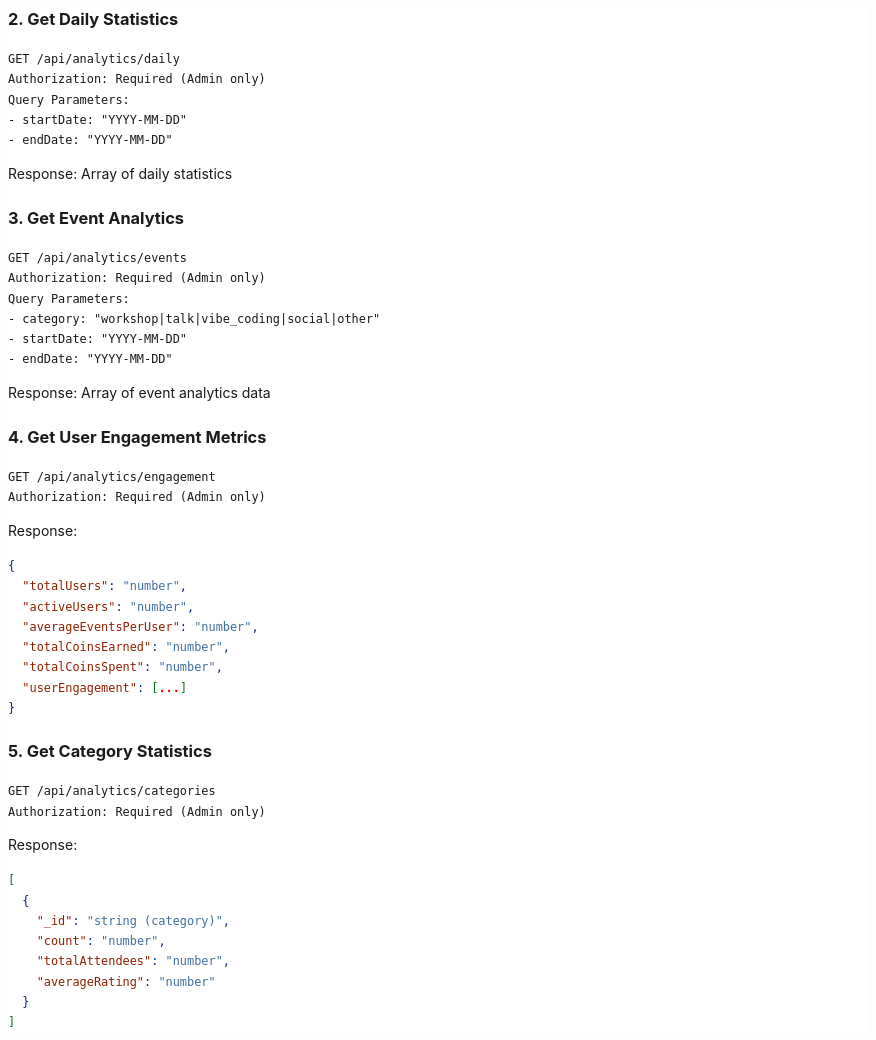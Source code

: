 ### 2. Get Daily Statistics
```
GET /api/analytics/daily
Authorization: Required (Admin only)
Query Parameters:
- startDate: "YYYY-MM-DD"
- endDate: "YYYY-MM-DD"
```
Response: Array of daily statistics

### 3. Get Event Analytics
```
GET /api/analytics/events
Authorization: Required (Admin only)
Query Parameters:
- category: "workshop|talk|vibe_coding|social|other"
- startDate: "YYYY-MM-DD"
- endDate: "YYYY-MM-DD"
```
Response: Array of event analytics data

### 4. Get User Engagement Metrics
```
GET /api/analytics/engagement
Authorization: Required (Admin only)
```
Response:
```json
{
  "totalUsers": "number",
  "activeUsers": "number",
  "averageEventsPerUser": "number",
  "totalCoinsEarned": "number",
  "totalCoinsSpent": "number",
  "userEngagement": [...]
}
```

### 5. Get Category Statistics
```
GET /api/analytics/categories
Authorization: Required (Admin only)
```
Response:
```json
[
  {
    "_id": "string (category)",
    "count": "number",
    "totalAttendees": "number",
    "averageRating": "number"
  }
]
```
